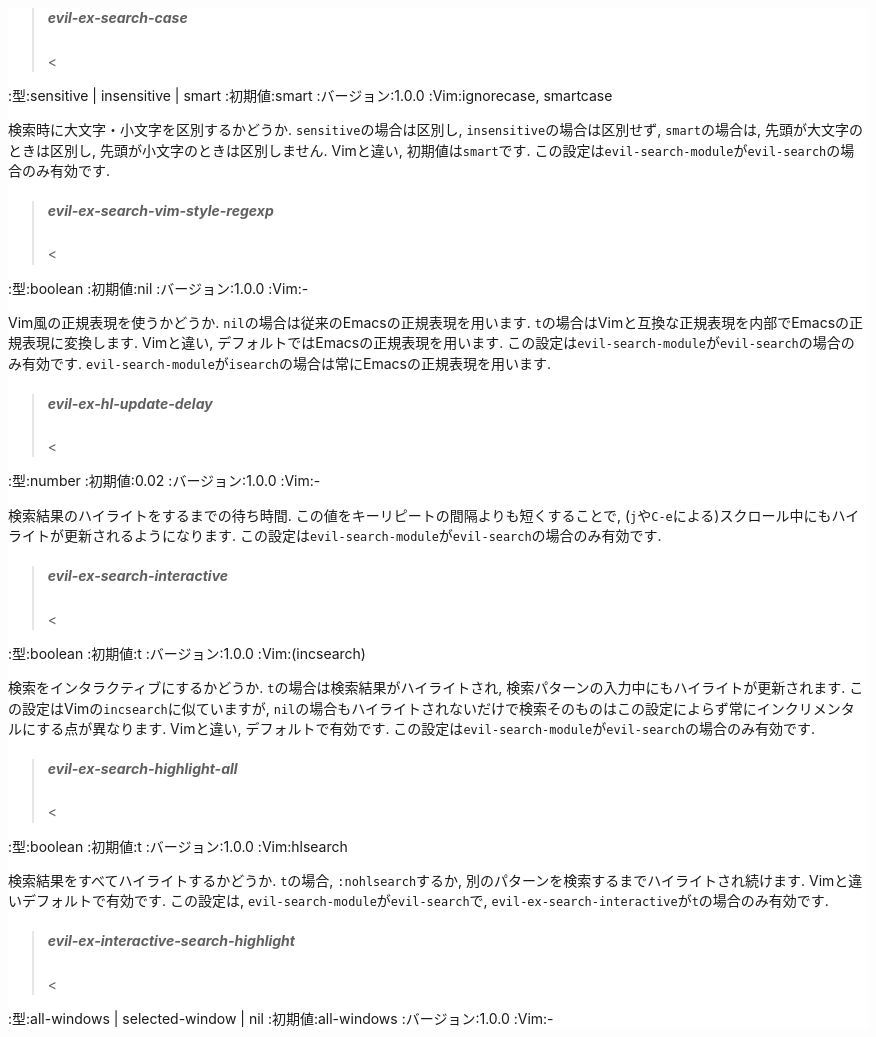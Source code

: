 ><h5 class="custom" id="evil-ex-search-case">evil-ex-search-case</h5><

:型:sensitive | insensitive | smart
:初期値:smart
:バージョン:1.0.0
:Vim:ignorecase, smartcase

検索時に大文字・小文字を区別するかどうか. <code>sensitive</code>の場合は区別し, <code>insensitive</code>の場合は区別せず, <code>smart</code>の場合は, 先頭が大文字のときは区別し, 先頭が小文字のときは区別しません. Vimと違い, 初期値は<code>smart</code>です. この設定は<code>evil-search-module</code>が<code>evil-search</code>の場合のみ有効です.

><h5 class="custom" id="evil-ex-search-vim-style-regexp">evil-ex-search-vim-style-regexp</h5><

:型:boolean
:初期値:nil
:バージョン:1.0.0
:Vim:-

Vim風の正規表現を使うかどうか. <code>nil</code>の場合は従来のEmacsの正規表現を用います. <code>t</code>の場合はVimと互換な正規表現を内部でEmacsの正規表現に変換します. Vimと違い, デフォルトではEmacsの正規表現を用います. この設定は<code>evil-search-module</code>が<code>evil-search</code>の場合のみ有効です. <code>evil-search-module</code>が<code>isearch</code>の場合は常にEmacsの正規表現を用います.

><h5 class="custom" id="evil-ex-hl-update-delay">evil-ex-hl-update-delay</h5><

:型:number
:初期値:0.02
:バージョン:1.0.0
:Vim:-

検索結果のハイライトをするまでの待ち時間. この値をキーリピートの間隔よりも短くすることで, (<code>j</code>や<code>C-e</code>による)スクロール中にもハイライトが更新されるようになります. この設定は<code>evil-search-module</code>が<code>evil-search</code>の場合のみ有効です.

><h5 class="custom" id="evil-ex-search-interactive">evil-ex-search-interactive</h5><

:型:boolean
:初期値:t
:バージョン:1.0.0
:Vim:(incsearch)

検索をインタラクティブにするかどうか. <code>t</code>の場合は検索結果がハイライトされ, 検索パターンの入力中にもハイライトが更新されます. この設定はVimの<code>incsearch</code>に似ていますが, <code>nil</code>の場合もハイライトされないだけで検索そのものはこの設定によらず常にインクリメンタルにする点が異なります. Vimと違い, デフォルトで有効です. この設定は<code>evil-search-module</code>が<code>evil-search</code>の場合のみ有効です.

><h5 class="custom" id="evil-ex-search-highlight-all">evil-ex-search-highlight-all</h5><

:型:boolean
:初期値:t
:バージョン:1.0.0
:Vim:hlsearch

検索結果をすべてハイライトするかどうか. <code>t</code>の場合, <code>:nohlsearch</code>するか, 別のパターンを検索するまでハイライトされ続けます. Vimと違いデフォルトで有効です. この設定は, <code>evil-search-module</code>が<code>evil-search</code>で, <code>evil-ex-search-interactive</code>が<code>t</code>の場合のみ有効です.

><h5 class="custom" id="evil-ex-interactive-search-highlight">evil-ex-interactive-search-highlight</h5><

:型:all-windows | selected-window | nil
:初期値:all-windows
:バージョン:1.0.0
:Vim:-
